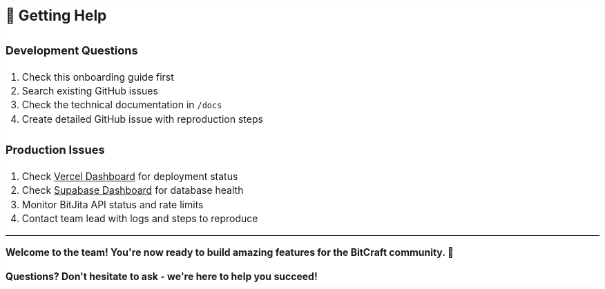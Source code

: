 
## 🤝 **Getting Help**

### **Development Questions**
1. Check this onboarding guide first
2. Search existing GitHub issues
3. Check the technical documentation in `/docs`
4. Create detailed GitHub issue with reproduction steps

### **Production Issues**
1. Check [Vercel Dashboard](https://vercel.com) for deployment status
2. Check [Supabase Dashboard](https://supabase.com/dashboard) for database health
3. Monitor BitJita API status and rate limits
4. Contact team lead with logs and steps to reproduce

---

**Welcome to the team! You're now ready to build amazing features for the BitCraft community. 🚀**

**Questions? Don't hesitate to ask - we're here to help you succeed!**